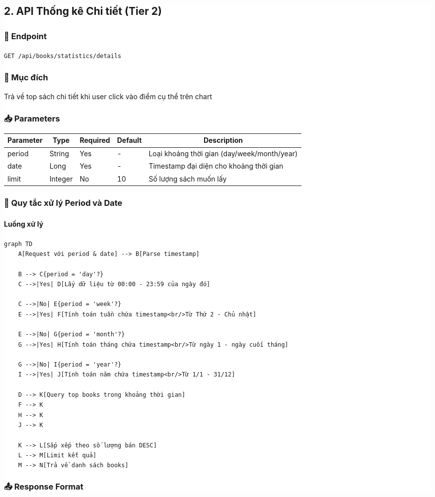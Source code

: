 
## 2. API Thống kê Chi tiết (Tier 2)

### 📍 Endpoint
```
GET /api/books/statistics/details
```

### 🎯 Mục đích
Trả về top sách chi tiết khi user click vào điểm cụ thể trên chart

### 📥 Parameters

| Parameter | Type | Required | Default | Description |
|-----------|------|----------|---------|-------------|
| period | String | Yes | - | Loại khoảng thời gian (day/week/month/year) |
| date | Long | Yes | - | Timestamp đại diện cho khoảng thời gian |
| limit | Integer | No | 10 | Số lượng sách muốn lấy |

### 🔧 Quy tắc xử lý Period và Date

#### Luồng xử lý

```mermaid
graph TD
    A[Request với period & date] --> B[Parse timestamp]
    
    B --> C{period = 'day'?}
    C -->|Yes| D[Lấy dữ liệu từ 00:00 - 23:59 của ngày đó]
    
    C -->|No| E{period = 'week'?}
    E -->|Yes| F[Tính toán tuần chứa timestamp<br/>Từ Thứ 2 - Chủ nhật]
    
    E -->|No| G{period = 'month'?}
    G -->|Yes| H[Tính toán tháng chứa timestamp<br/>Từ ngày 1 - ngày cuối tháng]
    
    G -->|No| I{period = 'year'?}
    I -->|Yes| J[Tính toán năm chứa timestamp<br/>Từ 1/1 - 31/12]
    
    D --> K[Query top books trong khoảng thời gian]
    F --> K
    H --> K
    J --> K
    
    K --> L[Sắp xếp theo số lượng bán DESC]
    L --> M[Limit kết quả]
    M --> N[Trả về danh sách books]
```

### 📤 Response Format
